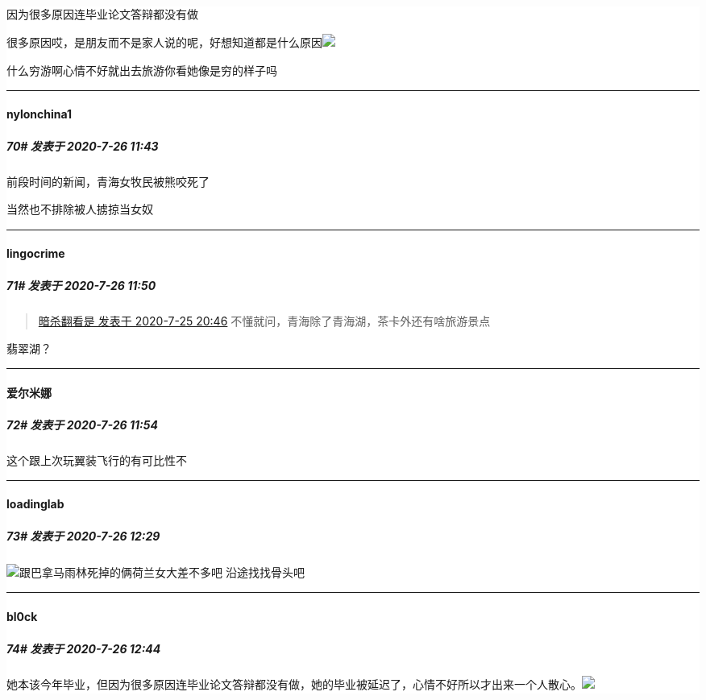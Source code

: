 
因为很多原因连毕业论文答辩都没有做


很多原因哎，是朋友而不是家人说的呢，好想知道都是什么原因<img src="https://static.saraba1st.com/image/smiley/face2017/067.png" referrerpolicy="no-referrer">

什么穷游啊心情不好就出去旅游你看她像是穷的样子吗


-----

####  nylonchina1  
##### 70#       发表于 2020-7-26 11:43


前段时间的新闻，青海女牧民被熊咬死了


当然也不排除被人掳掠当女奴


-----

####  lingocrime  
##### 71#       发表于 2020-7-26 11:50


<blockquote><a href="httphttps://bbs.saraba1st.com/2b/forum.php?mod=redirect&amp;goto=findpost&amp;pid=48214625&amp;ptid=1951284" target="_blank">暗杀翻看是 发表于 2020-7-25 20:46</a>
不懂就问，青海除了青海湖，茶卡外还有啥旅游景点</blockquote>
翡翠湖？


-----

####  爱尔米娜  
##### 72#       发表于 2020-7-26 11:54


这个跟上次玩翼装飞行的有可比性不


-----

####  loadinglab  
##### 73#       发表于 2020-7-26 12:29


<img src="https://static.saraba1st.com/image/smiley/face2017/015.png" referrerpolicy="no-referrer">跟巴拿马雨林死掉的俩荷兰女大差不多吧 沿途找找骨头吧


-----

####  bl0ck  
##### 74#       发表于 2020-7-26 12:44


她本该今年毕业，但因为很多原因连毕业论文答辩都没有做，她的毕业被延迟了，心情不好所以才出来一个人散心。<img src="https://static.saraba1st.com/image/smiley/face2017/020.png" referrerpolicy="no-referrer">
